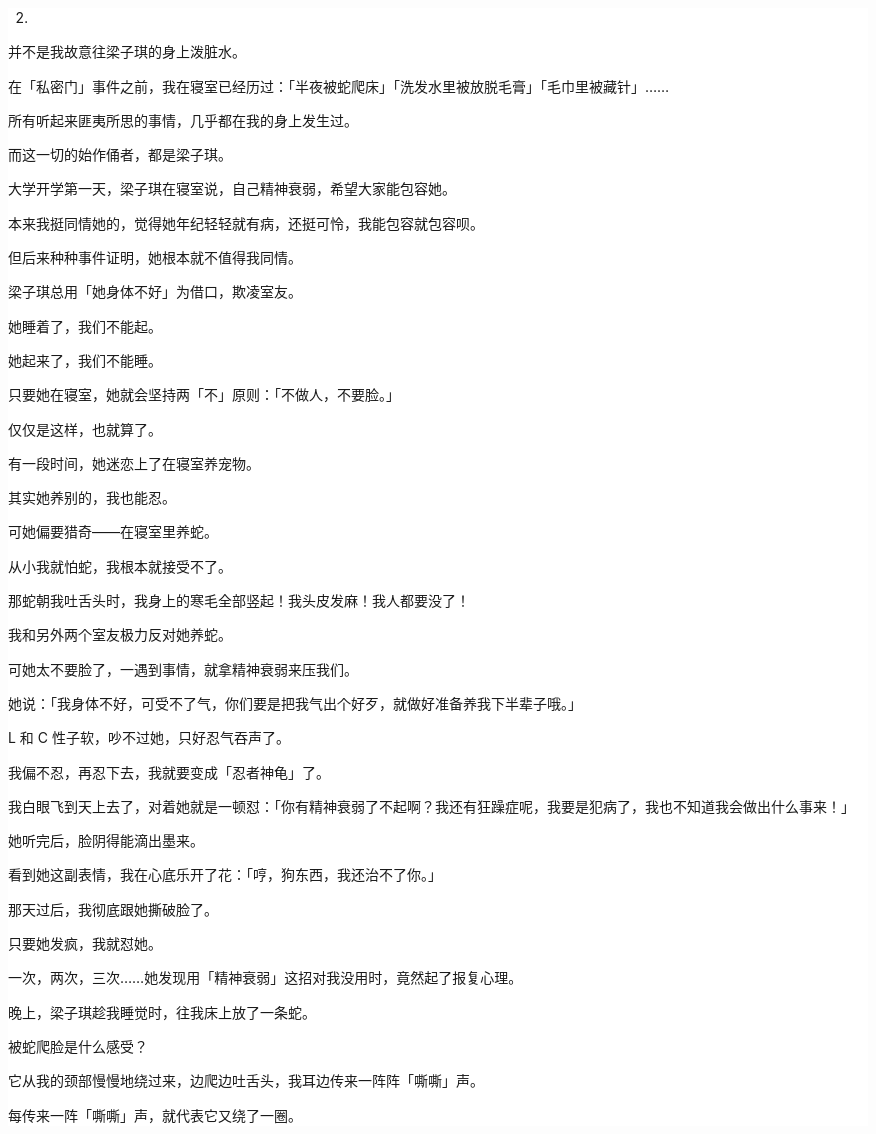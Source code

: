 2.

并不是我故意往梁子琪的身上泼脏水。

在「私密门」事件之前，我在寝室已经历过：「半夜被蛇爬床」「洗发水里被放脱毛膏」「毛巾里被藏针」……

所有听起来匪夷所思的事情，几乎都在我的身上发生过。

而这一切的始作俑者，都是梁子琪。

大学开学第一天，梁子琪在寝室说，自己精神衰弱，希望大家能包容她。

本来我挺同情她的，觉得她年纪轻轻就有病，还挺可怜，我能包容就包容呗。

但后来种种事件证明，她根本就不值得我同情。

梁子琪总用「她身体不好」为借口，欺凌室友。

她睡着了，我们不能起。

她起来了，我们不能睡。

只要她在寝室，她就会坚持两「不」原则：「不做人，不要脸。」

仅仅是这样，也就算了。

有一段时间，她迷恋上了在寝室养宠物。

其实她养别的，我也能忍。

可她偏要猎奇——在寝室里养蛇。

从小我就怕蛇，我根本就接受不了。

那蛇朝我吐舌头时，我身上的寒毛全部竖起！我头皮发麻！我人都要没了！

我和另外两个室友极力反对她养蛇。

可她太不要脸了，一遇到事情，就拿精神衰弱来压我们。

她说：「我身体不好，可受不了气，你们要是把我气出个好歹，就做好准备养我下半辈子哦。」

L 和 C 性子软，吵不过她，只好忍气吞声了。

我偏不忍，再忍下去，我就要变成「忍者神龟」了。

我白眼飞到天上去了，对着她就是一顿怼：「你有精神衰弱了不起啊？我还有狂躁症呢，我要是犯病了，我也不知道我会做出什么事来！」

她听完后，脸阴得能滴出墨来。

看到她这副表情，我在心底乐开了花：「哼，狗东西，我还治不了你。」

那天过后，我彻底跟她撕破脸了。

只要她发疯，我就怼她。

一次，两次，三次……她发现用「精神衰弱」这招对我没用时，竟然起了报复心理。

晚上，梁子琪趁我睡觉时，往我床上放了一条蛇。

被蛇爬脸是什么感受？

它从我的颈部慢慢地绕过来，边爬边吐舌头，我耳边传来一阵阵「嘶嘶」声。

每传来一阵「嘶嘶」声，就代表它又绕了一圈。
